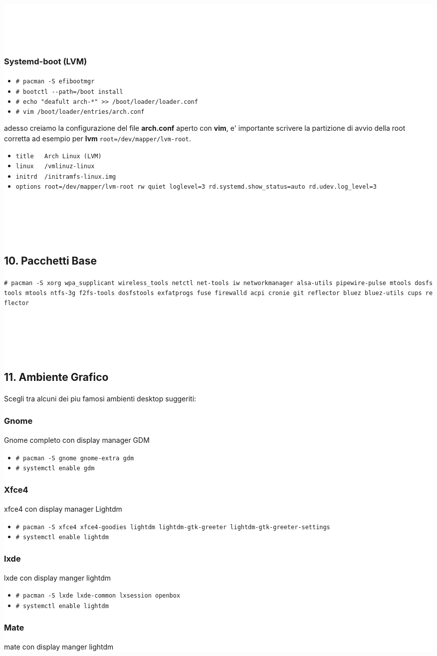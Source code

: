 <br><br><br><br>

### Systemd-boot (LVM)

- `# pacman -S efibootmgr`
- `# bootctl --path=/boot install`
- `# echo "deafult arch-*" >> /boot/loader/loader.conf`
- `# vim /boot/loader/entries/arch.conf`

adesso creiamo la configurazione del file **arch.conf** aperto con **vim**, e' importante scrivere la partizione di avvio della root corretta ad esempio per **lvm** `root=/dev/mapper/lvm-root`.

- `title   Arch Linux (LVM)`
- `linux   /vmlinuz-linux`
- `initrd  /initramfs-linux.img`
- `options root=/dev/mapper/lvm-root rw quiet loglevel=3 rd.systemd.show_status=auto rd.udev.log_level=3`

<br><br><br><br>

## 10. Pacchetti Base

`# pacman -S xorg wpa_supplicant wireless_tools netctl net-tools iw networkmanager alsa-utils pipewire-pulse mtools dosfstools mtools ntfs-3g f2fs-tools dosfstools exfatprogs fuse firewalld acpi cronie git reflector bluez bluez-utils cups reflector`

<br><br><br><br>


## 11. Ambiente Grafico

Scegli tra alcuni dei piu famosi ambienti desktop suggeriti:

### Gnome
Gnome completo con display manager GDM

- `# pacman -S gnome gnome-extra gdm` 
- `# systemctl enable gdm`

### Xfce4
xfce4 con display manager Lightdm

- `# pacman -S xfce4 xfce4-goodies lightdm lightdm-gtk-greeter lightdm-gtk-greeter-settings`
- `# systemctl enable lightdm`

### lxde
lxde con display manger lightdm

- `# pacman -S lxde lxde-common lxsession openbox`
- `# systemctl enable lightdm`

### Mate
mate con display manger lightdm
